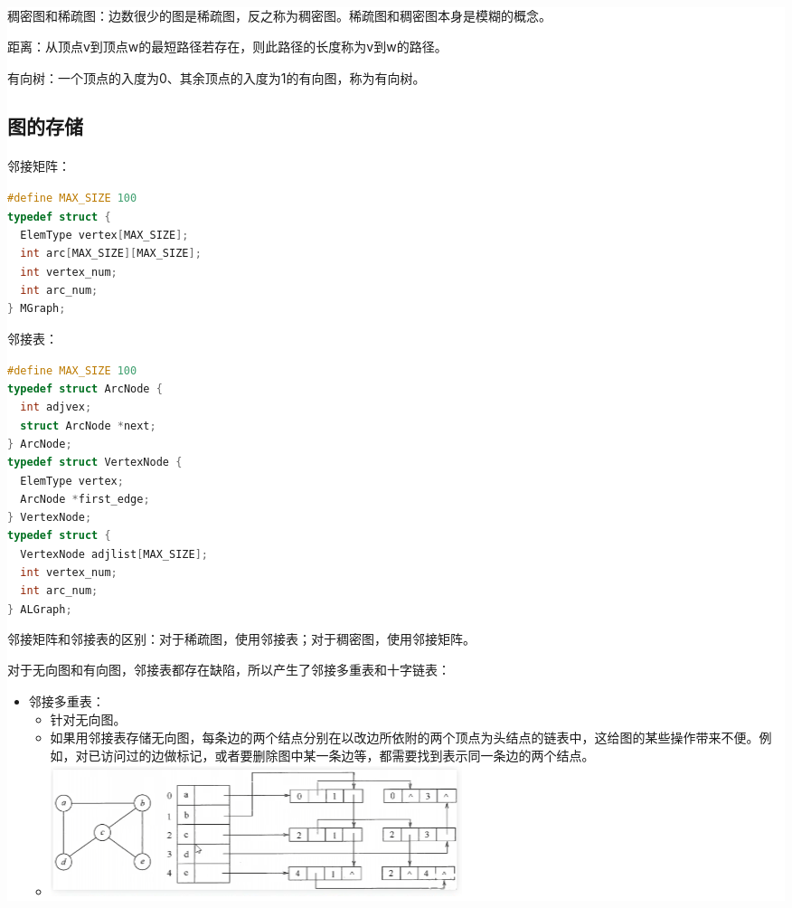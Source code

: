 稠密图和稀疏图：边数很少的图是稀疏图，反之称为稠密图。稀疏图和稠密图本身是模糊的概念。

距离：从顶点v到顶点w的最短路径若存在，则此路径的长度称为v到w的路径。

有向树：一个顶点的入度为0、其余顶点的入度为1的有向图，称为有向树。

## 图的存储

邻接矩阵：

```c
#define MAX_SIZE 100
typedef struct {
  ElemType vertex[MAX_SIZE];
  int arc[MAX_SIZE][MAX_SIZE];
  int vertex_num;
  int arc_num;
} MGraph;
```

邻接表：

```c
#define MAX_SIZE 100
typedef struct ArcNode {
  int adjvex;
  struct ArcNode *next;
} ArcNode;
typedef struct VertexNode {
  ElemType vertex;
  ArcNode *first_edge;
} VertexNode;
typedef struct {
  VertexNode adjlist[MAX_SIZE];
  int vertex_num;
  int arc_num;
} ALGraph;
```

邻接矩阵和邻接表的区别：对于稀疏图，使用邻接表；对于稠密图，使用邻接矩阵。

对于无向图和有向图，邻接表都存在缺陷，所以产生了邻接多重表和十字链表：

*   邻接多重表：
    *   针对无向图。
    *   如果用邻接表存储无向图，每条边的两个结点分别在以改边所依附的两个顶点为头结点的链表中，这给图的某些操作带来不便。例如，对已访问过的边做标记，或者要删除图中某一条边等，都需要找到表示同一条边的两个结点。
    *   ![Adjacency Multilist](resources/adjacency_multilist.png)
